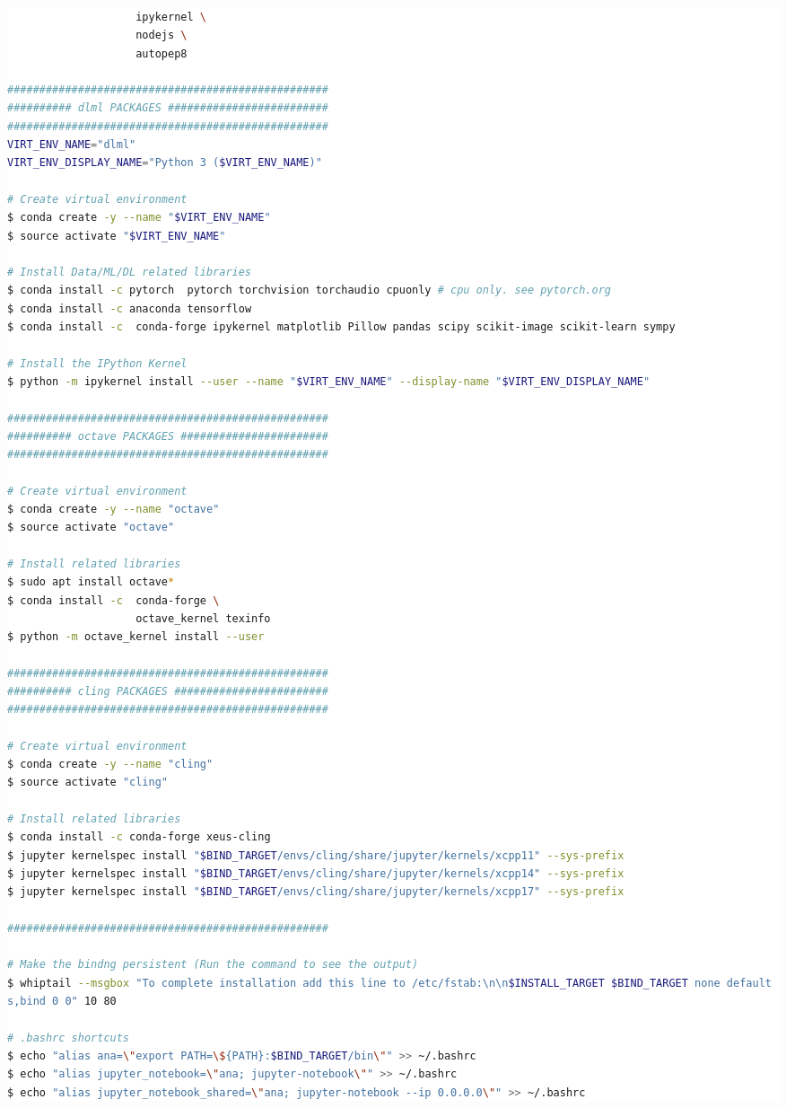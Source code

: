 ```bash
                    ipykernel \
                    nodejs \
                    autopep8

##################################################
########## dlml PACKAGES #########################
##################################################
VIRT_ENV_NAME="dlml"
VIRT_ENV_DISPLAY_NAME="Python 3 ($VIRT_ENV_NAME)"

# Create virtual environment
$ conda create -y --name "$VIRT_ENV_NAME"
$ source activate "$VIRT_ENV_NAME"

# Install Data/ML/DL related libraries
$ conda install -c pytorch  pytorch torchvision torchaudio cpuonly # cpu only. see pytorch.org
$ conda install -c anaconda tensorflow 
$ conda install -c  conda-forge ipykernel matplotlib Pillow pandas scipy scikit-image scikit-learn sympy

# Install the IPython Kernel
$ python -m ipykernel install --user --name "$VIRT_ENV_NAME" --display-name "$VIRT_ENV_DISPLAY_NAME"

##################################################
########## octave PACKAGES #######################
##################################################

# Create virtual environment
$ conda create -y --name "octave"
$ source activate "octave"

# Install related libraries
$ sudo apt install octave*
$ conda install -c  conda-forge \
                    octave_kernel texinfo
$ python -m octave_kernel install --user

##################################################
########## cling PACKAGES ########################
##################################################

# Create virtual environment
$ conda create -y --name "cling"
$ source activate "cling"

# Install related libraries
$ conda install -c conda-forge xeus-cling
$ jupyter kernelspec install "$BIND_TARGET/envs/cling/share/jupyter/kernels/xcpp11" --sys-prefix
$ jupyter kernelspec install "$BIND_TARGET/envs/cling/share/jupyter/kernels/xcpp14" --sys-prefix
$ jupyter kernelspec install "$BIND_TARGET/envs/cling/share/jupyter/kernels/xcpp17" --sys-prefix

##################################################

# Make the bindng persistent (Run the command to see the output)
$ whiptail --msgbox "To complete installation add this line to /etc/fstab:\n\n$INSTALL_TARGET $BIND_TARGET none defaults,bind 0 0" 10 80

# .bashrc shortcuts
$ echo "alias ana=\"export PATH=\${PATH}:$BIND_TARGET/bin\"" >> ~/.bashrc
$ echo "alias jupyter_notebook=\"ana; jupyter-notebook\"" >> ~/.bashrc
$ echo "alias jupyter_notebook_shared=\"ana; jupyter-notebook --ip 0.0.0.0\"" >> ~/.bashrc

```